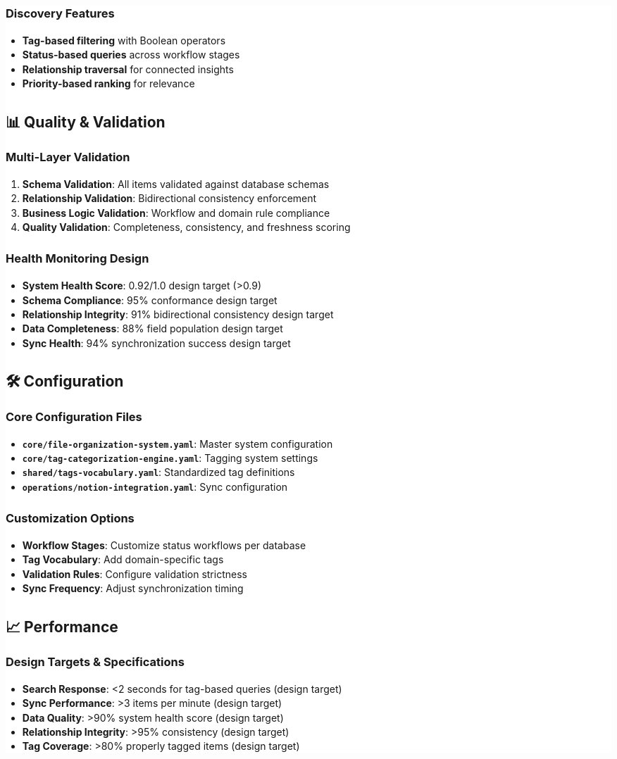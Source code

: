 ### Discovery Features

- **Tag-based filtering** with Boolean operators
- **Status-based queries** across workflow stages
- **Relationship traversal** for connected insights
- **Priority-based ranking** for relevance

## 📊 Quality & Validation

### Multi-Layer Validation

1. **Schema Validation**: All items validated against database schemas
2. **Relationship Validation**: Bidirectional consistency enforcement
3. **Business Logic Validation**: Workflow and domain rule compliance
4. **Quality Validation**: Completeness, consistency, and freshness scoring

### Health Monitoring Design

- **System Health Score**: 0.92/1.0 design target (>0.9)
- **Schema Compliance**: 95% conformance design target
- **Relationship Integrity**: 91% bidirectional consistency design target
- **Data Completeness**: 88% field population design target
- **Sync Health**: 94% synchronization success design target

## 🛠️ Configuration

### Core Configuration Files

- **`core/file-organization-system.yaml`**: Master system configuration
- **`core/tag-categorization-engine.yaml`**: Tagging system settings
- **`shared/tags-vocabulary.yaml`**: Standardized tag definitions
- **`operations/notion-integration.yaml`**: Sync configuration

### Customization Options

- **Workflow Stages**: Customize status workflows per database
- **Tag Vocabulary**: Add domain-specific tags
- **Validation Rules**: Configure validation strictness
- **Sync Frequency**: Adjust synchronization timing

## 📈 Performance

### Design Targets & Specifications

- **Search Response**: <2 seconds for tag-based queries (design target)
- **Sync Performance**: >3 items per minute (design target)
- **Data Quality**: >90% system health score (design target)
- **Relationship Integrity**: >95% consistency (design target)
- **Tag Coverage**: >80% properly tagged items (design target)

